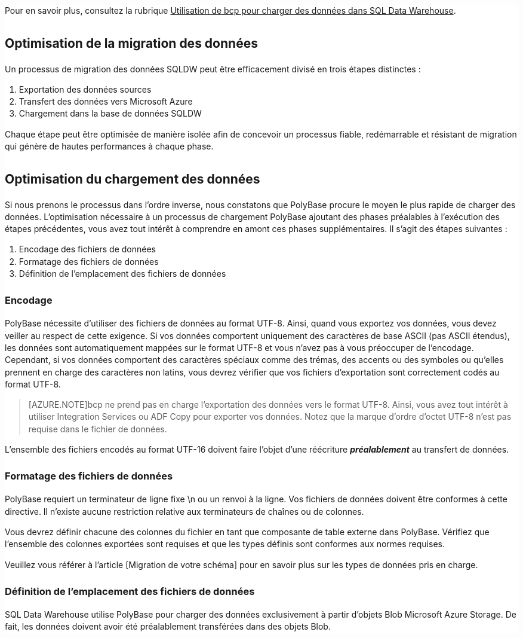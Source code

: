 Pour en savoir plus, consultez la rubrique [Utilisation de bcp pour charger des données dans SQL Data Warehouse][].

## Optimisation de la migration des données
Un processus de migration des données SQLDW peut être efficacement divisé en trois étapes distinctes :

1. Exportation des données sources
2. Transfert des données vers Microsoft Azure
3. Chargement dans la base de données SQLDW

Chaque étape peut être optimisée de manière isolée afin de concevoir un processus fiable, redémarrable et résistant de migration qui génère de hautes performances à chaque phase.

## Optimisation du chargement des données
Si nous prenons le processus dans l’ordre inverse, nous constatons que PolyBase procure le moyen le plus rapide de charger des données. L’optimisation nécessaire à un processus de chargement PolyBase ajoutant des phases préalables à l’exécution des étapes précédentes, vous avez tout intérêt à comprendre en amont ces phases supplémentaires. Il s’agit des étapes suivantes :

1. Encodage des fichiers de données
2. Formatage des fichiers de données
3. Définition de l’emplacement des fichiers de données

### Encodage
PolyBase nécessite d’utiliser des fichiers de données au format UTF-8. Ainsi, quand vous exportez vos données, vous devez veiller au respect de cette exigence. Si vos données comportent uniquement des caractères de base ASCII (pas ASCII étendus), les données sont automatiquement mappées sur le format UTF-8 et vous n’avez pas à vous préoccuper de l’encodage. Cependant, si vos données comportent des caractères spéciaux comme des trémas, des accents ou des symboles ou qu’elles prennent en charge des caractères non latins, vous devrez vérifier que vos fichiers d’exportation sont correctement codés au format UTF-8.

> [AZURE.NOTE]bcp ne prend pas en charge l’exportation des données vers le format UTF-8. Ainsi, vous avez tout intérêt à utiliser Integration Services ou ADF Copy pour exporter vos données. Notez que la marque d’ordre d’octet UTF-8 n’est pas requise dans le fichier de données.

L’ensemble des fichiers encodés au format UTF-16 doivent faire l’objet d’une réécriture ***préalablement*** au transfert de données.

### Formatage des fichiers de données
PolyBase requiert un terminateur de ligne fixe \\n ou un renvoi à la ligne. Vos fichiers de données doivent être conformes à cette directive. Il n’existe aucune restriction relative aux terminateurs de chaînes ou de colonnes.

Vous devrez définir chacune des colonnes du fichier en tant que composante de table externe dans PolyBase. Vérifiez que l’ensemble des colonnes exportées sont requises et que les types définis sont conformes aux normes requises.

Veuillez vous référer à l’article [Migration de votre schéma] pour en savoir plus sur les types de données pris en charge.

### Définition de l’emplacement des fichiers de données
SQL Data Warehouse utilise PolyBase pour charger des données exclusivement à partir d’objets Blob Microsoft Azure Storage. De fait, les données doivent avoir été préalablement transférées dans des objets Blob.


[AZCopy]: ../storage/storage-use-azcopy.md
[ADF Copy]: ../data-factory/data-factory-copy-activity.md
[exemples d’utilisation d’ADF Copy]: ../data-factory/data-factory-copy-activity-examples.md
[vue d’ensemble sur le développement]: sql-data-warehouse-develop-overview.md
[Migration de votre solution vers SQL Data Warehouse]: sql-data-warehouse-overview-migrate.md
[SQL Data Warehouse development overview]: sql-data-warehouse-overview-develop.md
[Utilisation de bcp pour charger des données dans SQL Data Warehouse]: sql-data-warehouse-load-with-bcp.md
[Utilisation de PolyBase pour charger des données dans SQL Data Warehouse]: sql-data-warehouse-load-with-polybase.md
[Azure Data Factory]: http://azure.microsoft.com/services/data-factory/
[ExpressRoute]: http://azure.microsoft.com/services/expressroute/
[documentation ExpressRoute]: http://azure.microsoft.com/documentation/services/expressroute/
[version de production]: http://aka.ms/downloadazcopy/
[version préliminaire]: http://aka.ms/downloadazcopypr/
[Adaptateur de destination ADO.NET]: https://msdn.microsoft.com/library/bb934041.aspx
[documentation relative à SSIS]: https://msdn.microsoft.com/library/ms141026.aspx